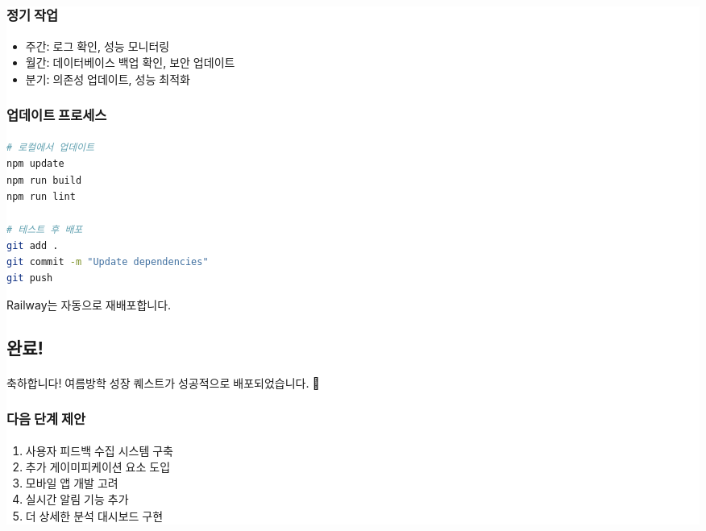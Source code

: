 ### 정기 작업
- 주간: 로그 확인, 성능 모니터링
- 월간: 데이터베이스 백업 확인, 보안 업데이트
- 분기: 의존성 업데이트, 성능 최적화

### 업데이트 프로세스
```bash
# 로컬에서 업데이트
npm update
npm run build
npm run lint

# 테스트 후 배포
git add .
git commit -m "Update dependencies"
git push
```

Railway는 자동으로 재배포합니다.

## 완료!

축하합니다! 여름방학 성장 퀘스트가 성공적으로 배포되었습니다. 🎉

### 다음 단계 제안
1. 사용자 피드백 수집 시스템 구축
2. 추가 게이미피케이션 요소 도입
3. 모바일 앱 개발 고려
4. 실시간 알림 기능 추가
5. 더 상세한 분석 대시보드 구현